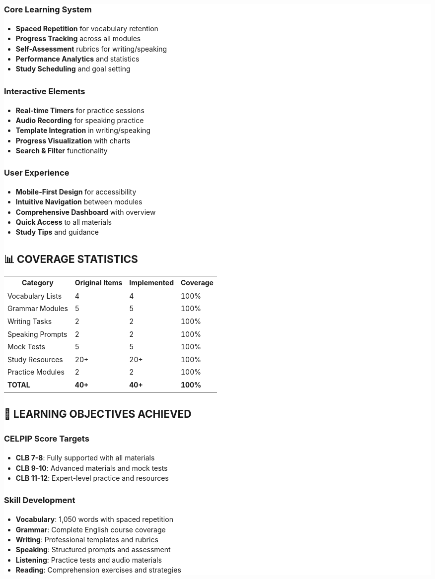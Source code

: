 ### **Core Learning System**
- **Spaced Repetition** for vocabulary retention
- **Progress Tracking** across all modules
- **Self-Assessment** rubrics for writing/speaking
- **Performance Analytics** and statistics
- **Study Scheduling** and goal setting

### **Interactive Elements**
- **Real-time Timers** for practice sessions
- **Audio Recording** for speaking practice
- **Template Integration** in writing/speaking
- **Progress Visualization** with charts
- **Search & Filter** functionality

### **User Experience**
- **Mobile-First Design** for accessibility
- **Intuitive Navigation** between modules
- **Comprehensive Dashboard** with overview
- **Quick Access** to all materials
- **Study Tips** and guidance

## 📊 **COVERAGE STATISTICS**

| Category | Original Items | Implemented | Coverage |
|----------|----------------|-------------|----------|
| Vocabulary Lists | 4 | 4 | 100% |
| Grammar Modules | 5 | 5 | 100% |
| Writing Tasks | 2 | 2 | 100% |
| Speaking Prompts | 2 | 2 | 100% |
| Mock Tests | 5 | 5 | 100% |
| Study Resources | 20+ | 20+ | 100% |
| Practice Modules | 2 | 2 | 100% |
| **TOTAL** | **40+** | **40+** | **100%** |

## 🎯 **LEARNING OBJECTIVES ACHIEVED**

### **CELPIP Score Targets**
- **CLB 7-8**: Fully supported with all materials
- **CLB 9-10**: Advanced materials and mock tests
- **CLB 11-12**: Expert-level practice and resources

### **Skill Development**
- **Vocabulary**: 1,050 words with spaced repetition
- **Grammar**: Complete English course coverage
- **Writing**: Professional templates and rubrics
- **Speaking**: Structured prompts and assessment
- **Listening**: Practice tests and audio materials
- **Reading**: Comprehension exercises and strategies
